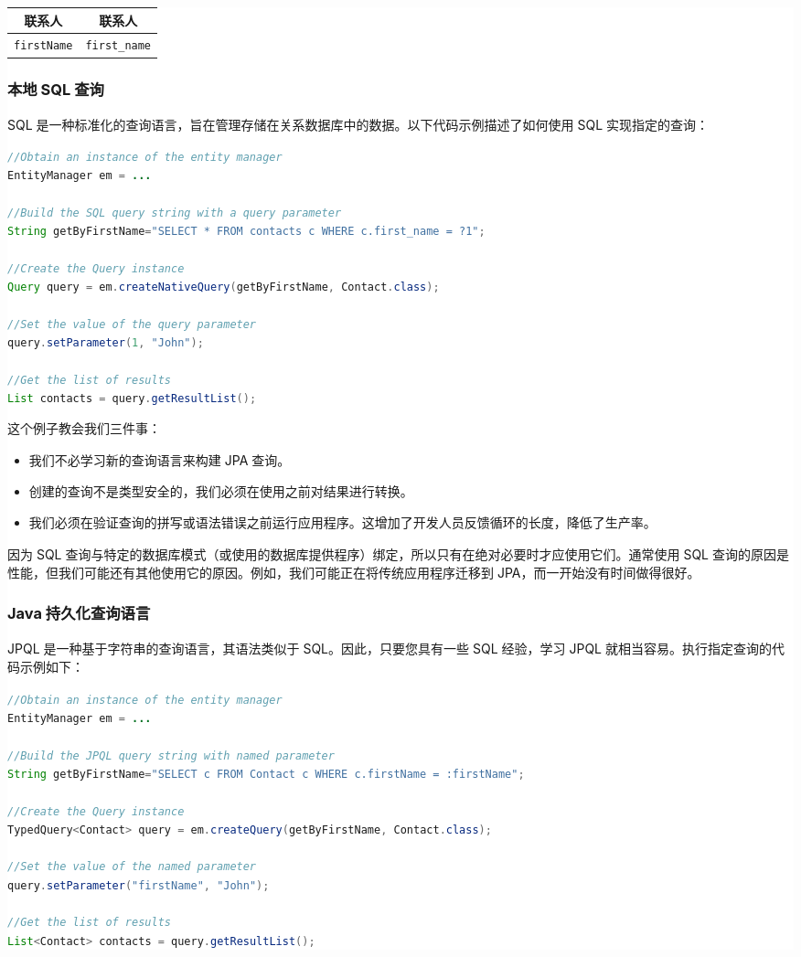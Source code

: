 | 联系人 | 联系人 |
| --- | --- |
| `firstName` | `first_name` |

### 本地 SQL 查询

SQL 是一种标准化的查询语言，旨在管理存储在关系数据库中的数据。以下代码示例描述了如何使用 SQL 实现指定的查询：

```java
//Obtain an instance of the entity manager
EntityManager em = ...

//Build the SQL query string with a query parameter
String getByFirstName="SELECT * FROM contacts c WHERE c.first_name = ?1";

//Create the Query instance
Query query = em.createNativeQuery(getByFirstName, Contact.class);

//Set the value of the query parameter
query.setParameter(1, "John");

//Get the list of results
List contacts = query.getResultList();
```

这个例子教会我们三件事：

+   我们不必学习新的查询语言来构建 JPA 查询。

+   创建的查询不是类型安全的，我们必须在使用之前对结果进行转换。

+   我们必须在验证查询的拼写或语法错误之前运行应用程序。这增加了开发人员反馈循环的长度，降低了生产率。

因为 SQL 查询与特定的数据库模式（或使用的数据库提供程序）绑定，所以只有在绝对必要时才应使用它们。通常使用 SQL 查询的原因是性能，但我们可能还有其他使用它的原因。例如，我们可能正在将传统应用程序迁移到 JPA，而一开始没有时间做得很好。

### Java 持久化查询语言

JPQL 是一种基于字符串的查询语言，其语法类似于 SQL。因此，只要您具有一些 SQL 经验，学习 JPQL 就相当容易。执行指定查询的代码示例如下：

```java
//Obtain an instance of the entity manager
EntityManager em = ...

//Build the JPQL query string with named parameter
String getByFirstName="SELECT c FROM Contact c WHERE c.firstName = :firstName";

//Create the Query instance
TypedQuery<Contact> query = em.createQuery(getByFirstName, Contact.class);

//Set the value of the named parameter
query.setParameter("firstName", "John");

//Get the list of results
List<Contact> contacts = query.getResultList();
```
